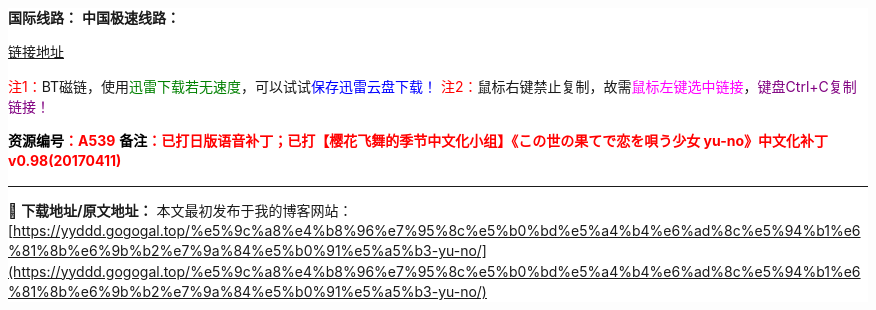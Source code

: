 <b>国际线路：</b>
<b>中国极速线路：</b>



<a href="https://pan.xunlei.com/s/VOSyf3nPrLUwGAAlOXiOYBg_A1?pwd=upa8#">链接地址</a>


<span style="color: #ff0000;">注1：</span>BT磁链，使用<span style="color: #008000;">迅雷下载若无速度</span>，可以试试<span style="color: #0000ff;">保存迅雷云盘下载！</span>
<span style="color: #ff0000;">注2：</span>鼠标右键禁止复制，故需<span style="color: #ff00ff;">鼠标左键选中链接</span>，<span style="color: #800080;">键盘Ctrl+C复制链接！</span>

</div>
<div class="panel-footer"><span style="color: #ff0000;"><b><span style="color: #000000;">资源编号</span>：A539</b></span>
<span style="color: #ff0000;"><b><span style="color: #000000;">备注</span>：已打日版语音补丁；已打【樱花飞舞的季节中文化小组】《この世の果てで恋を唄う少女 yu-no》中文化补丁v0.98(20170411)</b></span></div>
</div>

---
📖 **下载地址/原文地址：** 本文最初发布于我的博客网站：[https://yyddd.gogogal.top/%e5%9c%a8%e4%b8%96%e7%95%8c%e5%b0%bd%e5%a4%b4%e6%ad%8c%e5%94%b1%e6%81%8b%e6%9b%b2%e7%9a%84%e5%b0%91%e5%a5%b3-yu-no/](https://yyddd.gogogal.top/%e5%9c%a8%e4%b8%96%e7%95%8c%e5%b0%bd%e5%a4%b4%e6%ad%8c%e5%94%b1%e6%81%8b%e6%9b%b2%e7%9a%84%e5%b0%91%e5%a5%b3-yu-no/)
